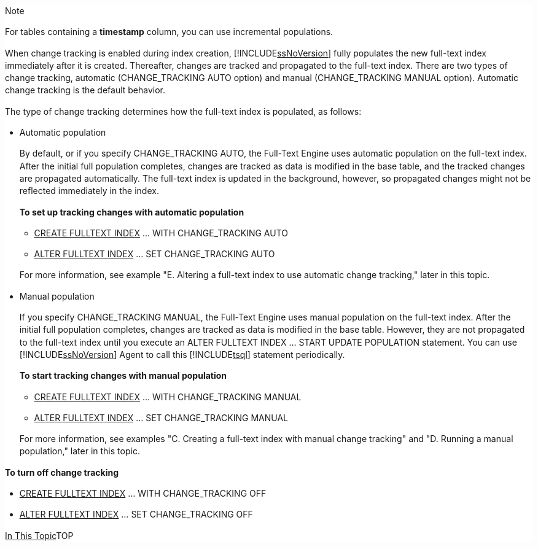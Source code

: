 > [!NOTE]  
>  For tables containing a **timestamp** column, you can use incremental populations.  
  
 When change tracking is enabled during index creation, [!INCLUDE[ssNoVersion](../../Token/Other/ssNoVersion_md.md)] fully populates the new full\-text index immediately after it is created. Thereafter, changes are tracked and propagated to the full\-text index. There are two types of change tracking, automatic \(CHANGE\_TRACKING AUTO option\) and manual \(CHANGE\_TRACKING MANUAL option\). Automatic change tracking is the default behavior.  
  
 The type of change tracking determines how the full\-text index is populated, as follows:  
  
-   Automatic population  
  
     By default, or if you specify CHANGE\_TRACKING AUTO, the Full\-Text Engine uses automatic population on the full\-text index. After the initial full population completes, changes are tracked as data is modified in the base table, and the tracked changes are propagated automatically. The full\-text index is updated in the background, however, so propagated changes might not be reflected immediately in the index.  
  
     **To set up tracking changes with automatic population**  
  
    -   [CREATE FULLTEXT INDEX](../Topic/CREATE%20FULLTEXT%20INDEX%20\(Transact-SQL\).md) … WITH CHANGE\_TRACKING AUTO  
  
    -   [ALTER FULLTEXT INDEX](../Topic/ALTER%20FULLTEXT%20INDEX%20\(Transact-SQL\).md) … SET CHANGE\_TRACKING AUTO  
  
     For more information, see example "E. Altering a full\-text index to use automatic change tracking," later in this topic.  
  
-   Manual population  
  
     If you specify CHANGE\_TRACKING MANUAL, the Full\-Text Engine uses manual population on the full\-text index. After the initial full population completes, changes are tracked as data is modified in the base table. However, they are not propagated to the full\-text index until you execute an ALTER FULLTEXT INDEX … START UPDATE POPULATION statement. You can use [!INCLUDE[ssNoVersion](../../Token/Other/ssNoVersion_md.md)] Agent to call this [!INCLUDE[tsql](../../Token/Other/tsql_md.md)] statement periodically.  
  
     **To start tracking changes with manual population**  
  
    -   [CREATE FULLTEXT INDEX](../Topic/CREATE%20FULLTEXT%20INDEX%20\(Transact-SQL\).md) … WITH CHANGE\_TRACKING MANUAL  
  
    -   [ALTER FULLTEXT INDEX](../Topic/ALTER%20FULLTEXT%20INDEX%20\(Transact-SQL\).md) … SET CHANGE\_TRACKING MANUAL  
  
     For more information, see examples "C. Creating a full\-text index with manual change tracking" and "D. Running a manual population," later in this topic.  
  
 **To turn off change tracking**  
  
-   [CREATE FULLTEXT INDEX](../Topic/CREATE%20FULLTEXT%20INDEX%20\(Transact-SQL\).md) … WITH CHANGE\_TRACKING OFF  
  
-   [ALTER FULLTEXT INDEX](../Topic/ALTER%20FULLTEXT%20INDEX%20\(Transact-SQL\).md) … SET CHANGE\_TRACKING OFF  
  
 [In This Topic](#top)TOP  
  